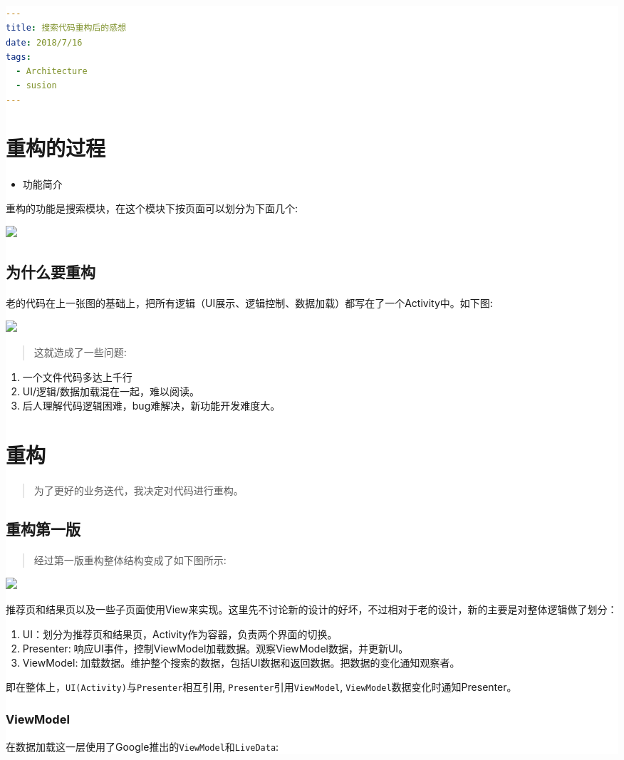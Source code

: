 ```yaml
---
title: 搜索代码重构后的感想
date: 2018/7/16
tags: 
  - Architecture 
  - susion
---
```


# 重构的过程

- 功能简介

重构的功能是搜索模块，在这个模块下按页面可以划分为下面几个:

![](https://user-gold-cdn.xitu.io/2018/7/17/164a5fe3aaa51c60?w=622&h=350&f=png&s=14614)

## 为什么要重构

老的代码在上一张图的基础上，把所有逻辑（UI展示、逻辑控制、数据加载）都写在了一个Activity中。如下图:

![](https://user-gold-cdn.xitu.io/2018/7/17/164a6006c2624015?w=265&h=190&f=png&s=5952)

>这就造成了一些问题:

1. 一个文件代码多达上千行
2. UI/逻辑/数据加载混在一起，难以阅读。
3. 后人理解代码逻辑困难，bug难解决，新功能开发难度大。

# 重构

>为了更好的业务迭代，我决定对代码进行重构。

## 重构第一版

> 经过第一版重构整体结构变成了如下图所示:

![](https://user-gold-cdn.xitu.io/2018/7/17/164a60edbe731aa2?w=394&h=349&f=png&s=11111)

推荐页和结果页以及一些子页面使用View来实现。这里先不讨论新的设计的好坏，不过相对于老的设计，新的主要是对整体逻辑做了划分：

1. UI：划分为推荐页和结果页，Activity作为容器，负责两个界面的切换。
2. Presenter: 响应UI事件，控制ViewModel加载数据。观察ViewModel数据，并更新UI。
3. ViewModel: 加载数据。维护整个搜索的数据，包括UI数据和返回数据。把数据的变化通知观察者。

即在整体上，`UI(Activity)`与`Presenter`相互引用, `Presenter`引用`ViewModel`, `ViewModel`数据变化时通知Presenter。

### ViewModel

在数据加载这一层使用了Google推出的`ViewModel`和`LiveData`:
